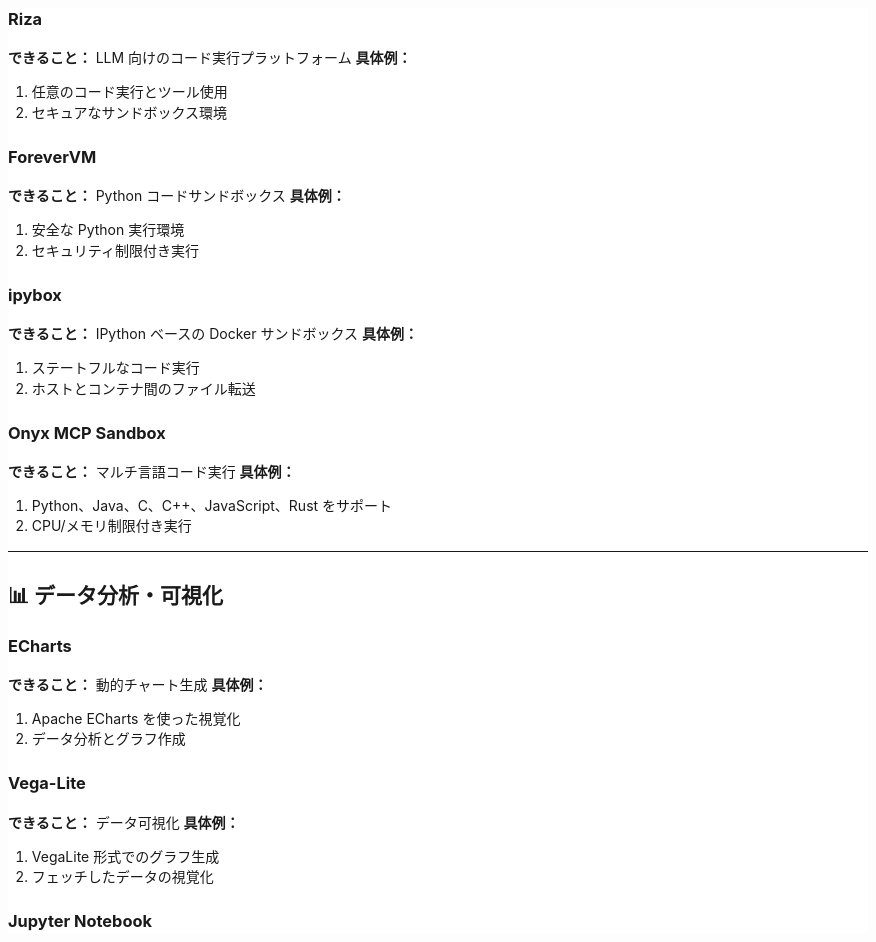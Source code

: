 ### Riza

**できること：** LLM 向けのコード実行プラットフォーム
**具体例：**

1. 任意のコード実行とツール使用
2. セキュアなサンドボックス環境

### ForeverVM

**できること：** Python コードサンドボックス
**具体例：**

1. 安全な Python 実行環境
2. セキュリティ制限付き実行

### ipybox

**できること：** IPython ベースの Docker サンドボックス
**具体例：**

1. ステートフルなコード実行
2. ホストとコンテナ間のファイル転送

### Onyx MCP Sandbox

**できること：** マルチ言語コード実行
**具体例：**

1. Python、Java、C、C++、JavaScript、Rust をサポート
2. CPU/メモリ制限付き実行

---

## 📊 データ分析・可視化

### ECharts

**できること：** 動的チャート生成
**具体例：**

1. Apache ECharts を使った視覚化
2. データ分析とグラフ作成

### Vega-Lite

**できること：** データ可視化
**具体例：**

1. VegaLite 形式でのグラフ生成
2. フェッチしたデータの視覚化

### Jupyter Notebook
